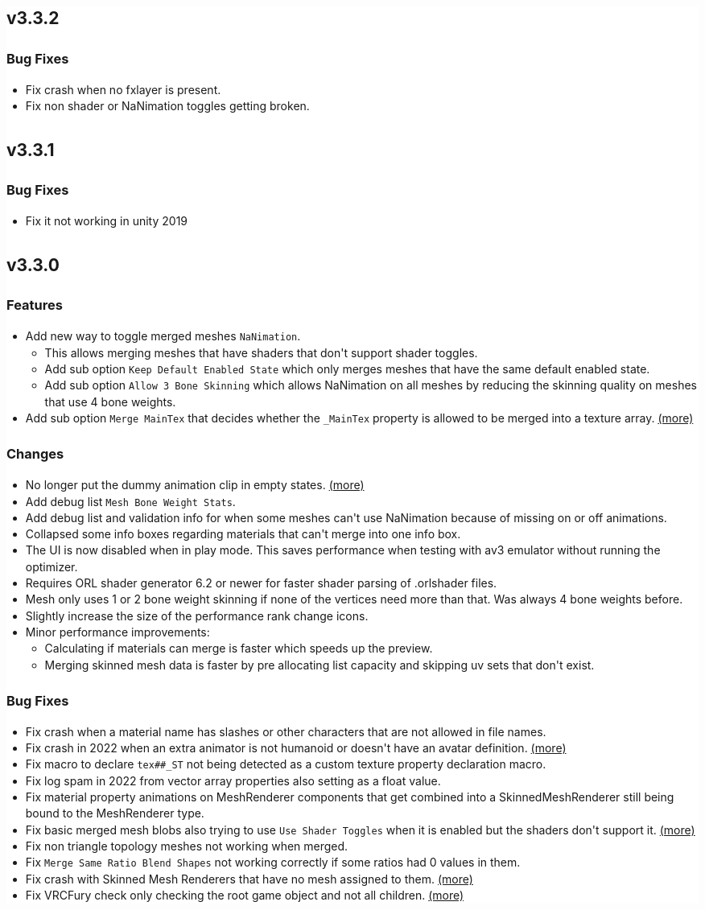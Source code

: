 ## v3.3.2
### Bug Fixes
* Fix crash when no fxlayer is present.
* Fix non shader or NaNimation toggles getting broken.

## v3.3.1
### Bug Fixes
* Fix it not working in unity 2019

## v3.3.0
### Features
* Add new way to toggle merged meshes `NaNimation`.
  * This allows merging meshes that have shaders that don't support shader toggles.
  * Add sub option `Keep Default Enabled State` which only merges meshes that have the same default enabled state.
  * Add sub option `Allow 3 Bone Skinning` which allows NaNimation on all meshes by reducing the skinning quality on meshes that use 4 bone weights.
* Add sub option `Merge MainTex` that decides whether the `_MainTex` property is allowed to be merged into a texture array. [(more)](https://github.com/d4rkc0d3r/d4rkAvatarOptimizer/issues/17)

### Changes
* No longer put the dummy animation clip in empty states. [(more)](https://github.com/d4rkc0d3r/d4rkAvatarOptimizer/issues/63)
* Add debug list `Mesh Bone Weight Stats`.
* Add debug list and validation info for when some meshes can't use NaNimation because of missing on or off animations.
* Collapsed some info boxes regarding materials that can't merge into one info box.
* The UI is now disabled when in play mode. This saves performance when testing with av3 emulator without running the optimizer.
* Requires ORL shader generator 6.2 or newer for faster shader parsing of .orlshader files.
* Mesh only uses 1 or 2 bone weight skinning if none of the vertices need more than that. Was always 4 bone weights before.
* Slightly increase the size of the performance rank change icons.
* Minor performance improvements:
  * Calculating if materials can merge is faster which speeds up the preview.
  * Merging skinned mesh data is faster by pre allocating list capacity and skipping uv sets that don't exist.

### Bug Fixes
* Fix crash when a material name has slashes or other characters that are not allowed in file names.
* Fix crash in 2022 when an extra animator is not humanoid or doesn't have an avatar definition. [(more)](https://github.com/d4rkc0d3r/d4rkAvatarOptimizer/issues/65)
* Fix macro to declare `tex##_ST` not being detected as a custom texture property declaration macro.
* Fix log spam in 2022 from vector array properties also setting as a float value.
* Fix material property animations on MeshRenderer components that get combined into a SkinnedMeshRenderer still being bound to the MeshRenderer type.
* Fix basic merged mesh blobs also trying to use `Use Shader Toggles` when it is enabled but the shaders don't support it. [(more)](https://github.com/d4rkc0d3r/d4rkAvatarOptimizer/issues/66)
* Fix non triangle topology meshes not working when merged.
* Fix `Merge Same Ratio Blend Shapes` not working correctly if some ratios had 0 values in them.
* Fix crash with Skinned Mesh Renderers that have no mesh assigned to them. [(more)](https://github.com/d4rkc0d3r/d4rkAvatarOptimizer/issues/72)
* Fix VRCFury check only checking the root game object and not all children. [(more)](https://github.com/d4rkc0d3r/d4rkAvatarOptimizer/issues/69)
